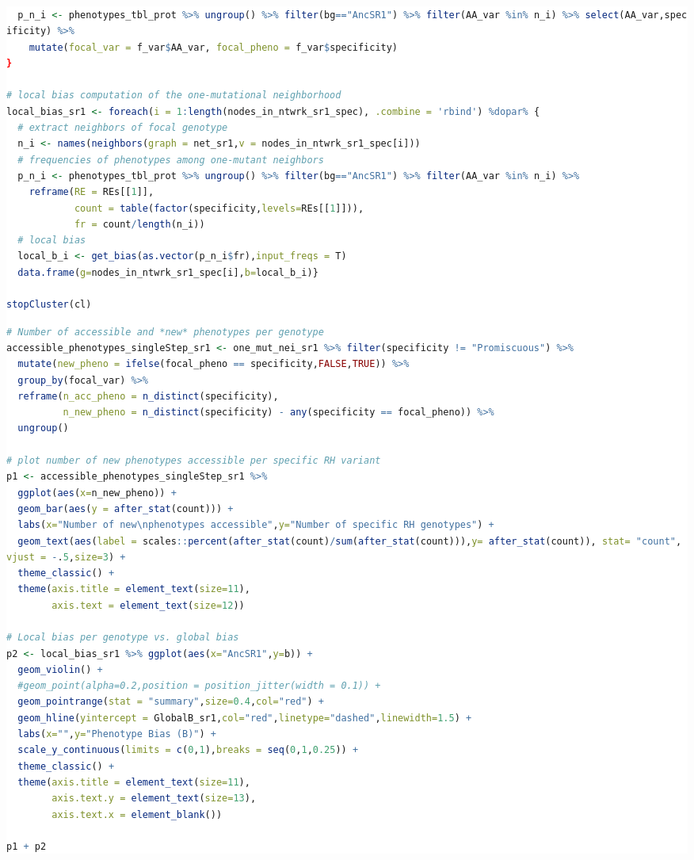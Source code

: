 ``` r
  p_n_i <- phenotypes_tbl_prot %>% ungroup() %>% filter(bg=="AncSR1") %>% filter(AA_var %in% n_i) %>% select(AA_var,specificity) %>%
    mutate(focal_var = f_var$AA_var, focal_pheno = f_var$specificity)
}

# local bias computation of the one-mutational neighborhood
local_bias_sr1 <- foreach(i = 1:length(nodes_in_ntwrk_sr1_spec), .combine = 'rbind') %dopar% {
  # extract neighbors of focal genotype
  n_i <- names(neighbors(graph = net_sr1,v = nodes_in_ntwrk_sr1_spec[i]))
  # frequencies of phenotypes among one-mutant neighbors
  p_n_i <- phenotypes_tbl_prot %>% ungroup() %>% filter(bg=="AncSR1") %>% filter(AA_var %in% n_i) %>%
    reframe(RE = REs[[1]],
            count = table(factor(specificity,levels=REs[[1]])),
            fr = count/length(n_i))
  # local bias
  local_b_i <- get_bias(as.vector(p_n_i$fr),input_freqs = T)
  data.frame(g=nodes_in_ntwrk_sr1_spec[i],b=local_b_i)}

stopCluster(cl)
```

``` r
# Number of accessible and *new* phenotypes per genotype
accessible_phenotypes_singleStep_sr1 <- one_mut_nei_sr1 %>% filter(specificity != "Promiscuous") %>% 
  mutate(new_pheno = ifelse(focal_pheno == specificity,FALSE,TRUE)) %>%
  group_by(focal_var) %>% 
  reframe(n_acc_pheno = n_distinct(specificity),
          n_new_pheno = n_distinct(specificity) - any(specificity == focal_pheno)) %>% 
  ungroup() 

# plot number of new phenotypes accessible per specific RH variant   
p1 <- accessible_phenotypes_singleStep_sr1 %>%
  ggplot(aes(x=n_new_pheno)) + 
  geom_bar(aes(y = after_stat(count))) +
  labs(x="Number of new\nphenotypes accessible",y="Number of specific RH genotypes") +
  geom_text(aes(label = scales::percent(after_stat(count)/sum(after_stat(count))),y= after_stat(count)), stat= "count", vjust = -.5,size=3) +
  theme_classic() + 
  theme(axis.title = element_text(size=11),
        axis.text = element_text(size=12))
  
# Local bias per genotype vs. global bias
p2 <- local_bias_sr1 %>% ggplot(aes(x="AncSR1",y=b)) +
  geom_violin() + 
  #geom_point(alpha=0.2,position = position_jitter(width = 0.1)) + 
  geom_pointrange(stat = "summary",size=0.4,col="red") +
  geom_hline(yintercept = GlobalB_sr1,col="red",linetype="dashed",linewidth=1.5) +
  labs(x="",y="Phenotype Bias (B)") +
  scale_y_continuous(limits = c(0,1),breaks = seq(0,1,0.25)) +
  theme_classic() +
  theme(axis.title = element_text(size=11),
        axis.text.y = element_text(size=13),
        axis.text.x = element_blank())

p1 + p2
```
